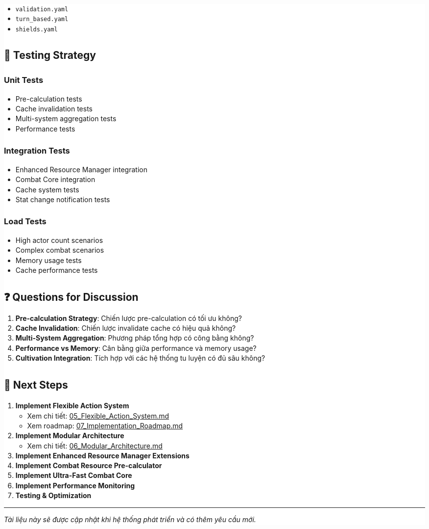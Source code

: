  - `validation.yaml`
 - `turn_based.yaml`
 - `shields.yaml`

## 🧪 **Testing Strategy**

### **Unit Tests**
- Pre-calculation tests
- Cache invalidation tests
- Multi-system aggregation tests
- Performance tests

### **Integration Tests**
- Enhanced Resource Manager integration
- Combat Core integration
- Cache system tests
- Stat change notification tests

### **Load Tests**
- High actor count scenarios
- Complex combat scenarios
- Memory usage tests
- Cache performance tests

## ❓ **Questions for Discussion**

1. **Pre-calculation Strategy**: Chiến lược pre-calculation có tối ưu không?
2. **Cache Invalidation**: Chiến lược invalidate cache có hiệu quả không?
3. **Multi-System Aggregation**: Phương pháp tổng hợp có công bằng không?
4. **Performance vs Memory**: Cân bằng giữa performance và memory usage?
5. **Cultivation Integration**: Tích hợp với các hệ thống tu luyện có đủ sâu không?

## 🎯 **Next Steps**

1. **Implement Flexible Action System**
   - Xem chi tiết: [05_Flexible_Action_System.md](./05_Flexible_Action_System.md)
   - Xem roadmap: [07_Implementation_Roadmap.md](./07_Implementation_Roadmap.md)
2. **Implement Modular Architecture**
   - Xem chi tiết: [06_Modular_Architecture.md](./06_Modular_Architecture.md)
3. **Implement Enhanced Resource Manager Extensions**
4. **Implement Combat Resource Pre-calculator**
5. **Implement Ultra-Fast Combat Core**
6. **Implement Performance Monitoring**
7. **Testing & Optimization**

---

*Tài liệu này sẽ được cập nhật khi hệ thống phát triển và có thêm yêu cầu mới.*
